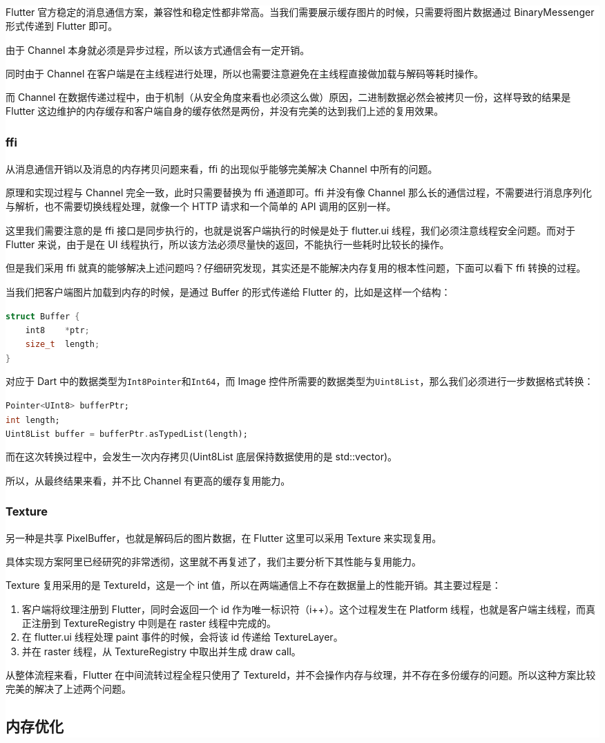 Flutter 官方稳定的消息通信方案，兼容性和稳定性都非常高。当我们需要展示缓存图片的时候，只需要将图片数据通过 BinaryMessenger 形式传递到 Flutter 即可。

由于 Channel 本身就必须是异步过程，所以该方式通信会有一定开销。

同时由于 Channel 在客户端是在主线程进行处理，所以也需要注意避免在主线程直接做加载与解码等耗时操作。

而 Channel 在数据传递过程中，由于机制（从安全角度来看也必须这么做）原因，二进制数据必然会被拷贝一份，这样导致的结果是 Flutter 这边维护的内存缓存和客户端自身的缓存依然是两份，并没有完美的达到我们上述的复用效果。

### ffi

从消息通信开销以及消息的内存拷贝问题来看，ffi 的出现似乎能够完美解决 Channel 中所有的问题。

原理和实现过程与 Channel 完全一致，此时只需要替换为 ffi 通道即可。ffi 并没有像 Channel 那么长的通信过程，不需要进行消息序列化与解析，也不需要切换线程处理，就像一个 HTTP 请求和一个简单的 API 调用的区别一样。

这里我们需要注意的是 ffi 接口是同步执行的，也就是说客户端执行的时候是处于 flutter.ui 线程，我们必须注意线程安全问题。而对于 Flutter 来说，由于是在 UI 线程执行，所以该方法必须尽量快的返回，不能执行一些耗时比较长的操作。

但是我们采用 ffi 就真的能够解决上述问题吗？仔细研究发现，其实还是不能解决内存复用的根本性问题，下面可以看下 ffi 转换的过程。

当我们把客户端图片加载到内存的时候，是通过 Buffer 的形式传递给 Flutter 的，比如是这样一个结构：

```c++
struct Buffer {
    int8    *ptr;
    size_t  length;
}
```

对应于 Dart 中的数据类型为`Int8Pointer`和`Int64`，而 Image 控件所需要的数据类型为`Uint8List`，那么我们必须进行一步数据格式转换：

```dart
Pointer<UInt8> bufferPtr;
int length;
Uint8List buffer = bufferPtr.asTypedList(length);
```

而在这次转换过程中，会发生一次内存拷贝(Uint8List 底层保持数据使用的是 std::vector)。

所以，从最终结果来看，并不比 Channel 有更高的缓存复用能力。

### Texture

另一种是共享 PixelBuffer，也就是解码后的图片数据，在 Flutter 这里可以采用 Texture 来实现复用。

具体实现方案阿里已经研究的非常透彻，这里就不再复述了，我们主要分析下其性能与复用能力。

Texture 复用采用的是 TextureId，这是一个 int 值，所以在两端通信上不存在数据量上的性能开销。其主要过程是：

1. 客户端将纹理注册到 Flutter，同时会返回一个 id 作为唯一标识符（i++）。这个过程发生在 Platform 线程，也就是客户端主线程，而真正注册到 TextureRegistry 中则是在 raster 线程中完成的。
2. 在 flutter.ui 线程处理 paint 事件的时候，会将该 id 传递给 TextureLayer。
3. 并在 raster 线程，从 TextureRegistry 中取出并生成 draw call。

从整体流程来看，Flutter 在中间流转过程全程只使用了 TextureId，并不会操作内存与纹理，并不存在多份缓存的问题。所以这种方案比较完美的解决了上述两个问题。

## 内存优化
